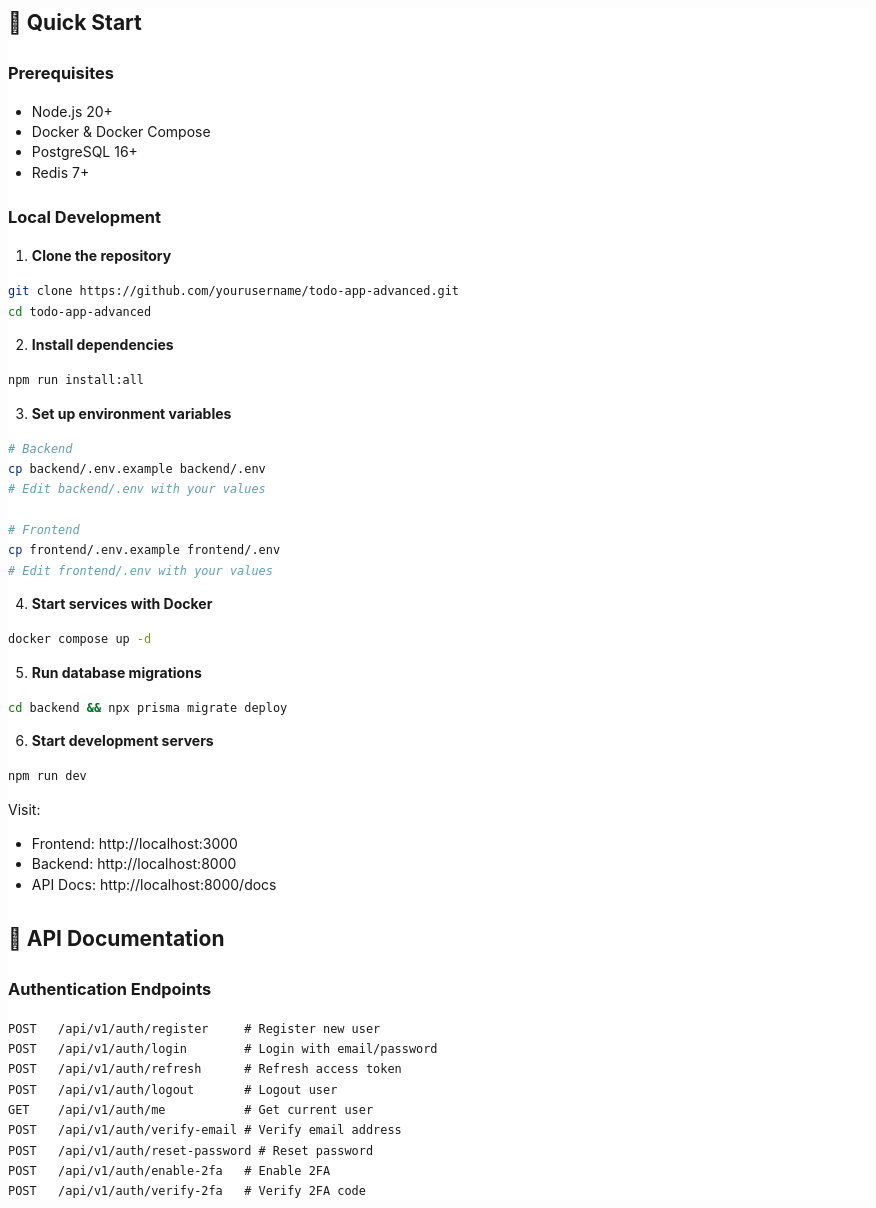 ## 🚀 Quick Start

### Prerequisites
- Node.js 20+
- Docker & Docker Compose
- PostgreSQL 16+
- Redis 7+

### Local Development

1. **Clone the repository**
```bash
git clone https://github.com/yourusername/todo-app-advanced.git
cd todo-app-advanced
```

2. **Install dependencies**
```bash
npm run install:all
```

3. **Set up environment variables**
```bash
# Backend
cp backend/.env.example backend/.env
# Edit backend/.env with your values

# Frontend
cp frontend/.env.example frontend/.env
# Edit frontend/.env with your values
```

4. **Start services with Docker**
```bash
docker compose up -d
```

5. **Run database migrations**
```bash
cd backend && npx prisma migrate deploy
```

6. **Start development servers**
```bash
npm run dev
```

Visit:
- Frontend: http://localhost:3000
- Backend: http://localhost:8000
- API Docs: http://localhost:8000/docs

## 📖 API Documentation

### Authentication Endpoints
```
POST   /api/v1/auth/register     # Register new user
POST   /api/v1/auth/login        # Login with email/password
POST   /api/v1/auth/refresh      # Refresh access token
POST   /api/v1/auth/logout       # Logout user
GET    /api/v1/auth/me           # Get current user
POST   /api/v1/auth/verify-email # Verify email address
POST   /api/v1/auth/reset-password # Reset password
POST   /api/v1/auth/enable-2fa   # Enable 2FA
POST   /api/v1/auth/verify-2fa   # Verify 2FA code
```
